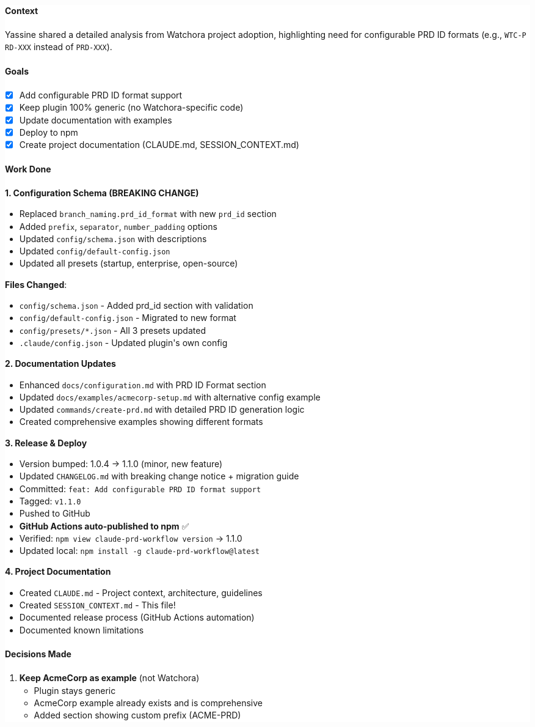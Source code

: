 #### Context
Yassine shared a detailed analysis from Watchora project adoption, highlighting need for configurable PRD ID formats (e.g., `WTC-PRD-XXX` instead of `PRD-XXX`).

#### Goals
- [x] Add configurable PRD ID format support
- [x] Keep plugin 100% generic (no Watchora-specific code)
- [x] Update documentation with examples
- [x] Deploy to npm
- [x] Create project documentation (CLAUDE.md, SESSION_CONTEXT.md)

#### Work Done

**1. Configuration Schema (BREAKING CHANGE)**
- Replaced `branch_naming.prd_id_format` with new `prd_id` section
- Added `prefix`, `separator`, `number_padding` options
- Updated `config/schema.json` with descriptions
- Updated `config/default-config.json`
- Updated all presets (startup, enterprise, open-source)

**Files Changed**:
- `config/schema.json` - Added prd_id section with validation
- `config/default-config.json` - Migrated to new format
- `config/presets/*.json` - All 3 presets updated
- `.claude/config.json` - Updated plugin's own config

**2. Documentation Updates**
- Enhanced `docs/configuration.md` with PRD ID Format section
- Updated `docs/examples/acmecorp-setup.md` with alternative config example
- Updated `commands/create-prd.md` with detailed PRD ID generation logic
- Created comprehensive examples showing different formats

**3. Release & Deploy**
- Version bumped: 1.0.4 → 1.1.0 (minor, new feature)
- Updated `CHANGELOG.md` with breaking change notice + migration guide
- Committed: `feat: Add configurable PRD ID format support`
- Tagged: `v1.1.0`
- Pushed to GitHub
- **GitHub Actions auto-published to npm** ✅
- Verified: `npm view claude-prd-workflow version` → 1.1.0
- Updated local: `npm install -g claude-prd-workflow@latest`

**4. Project Documentation**
- Created `CLAUDE.md` - Project context, architecture, guidelines
- Created `SESSION_CONTEXT.md` - This file!
- Documented release process (GitHub Actions automation)
- Documented known limitations

#### Decisions Made

1. **Keep AcmeCorp as example** (not Watchora)
   - Plugin stays generic
   - AcmeCorp example already exists and is comprehensive
   - Added section showing custom prefix (ACME-PRD)
